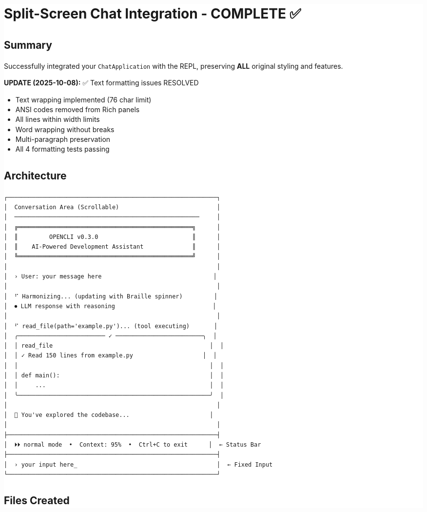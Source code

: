 # Split-Screen Chat Integration - COMPLETE ✅

## Summary

Successfully integrated your `ChatApplication` with the REPL, preserving **ALL** original styling and features.

**UPDATE (2025-10-08):** ✅ Text formatting issues RESOLVED
- Text wrapping implemented (76 char limit)
- ANSI codes removed from Rich panels
- All lines within width limits
- Word wrapping without breaks
- Multi-paragraph preservation
- All 4 formatting tests passing

## Architecture

```
┌────────────────────────────────────────────────────────────┐
│  Conversation Area (Scrollable)                            │
│  ─────────────────────────────────────────────────────     │
│  ╔══════════════════════════════════════════════════╗      │
│  ║         OPENCLI v0.3.0                           ║      │
│  ║    AI-Powered Development Assistant              ║      │
│  ╚══════════════════════════════════════════════════╝      │
│                                                            │
│  › User: your message here                                │
│                                                            │
│  ⠋ Harmonizing... (updating with Braille spinner)         │
│  ⏺ LLM response with reasoning                            │
│                                                            │
│  ⠋ read_file(path='example.py')... (tool executing)       │
│  ╭───────────────────────── ✓ ─────────────────────────╮  │
│  │ read_file                                             │  │
│  │ ✓ Read 150 lines from example.py                    │  │
│  │                                                       │  │
│  │ def main():                                           │  │
│  │     ...                                               │  │
│  ╰───────────────────────────────────────────────────────╯  │
│                                                            │
│  💭 You've explored the codebase...                       │
│                                                            │
├────────────────────────────────────────────────────────────┤
│  ⏵⏵ normal mode  •  Context: 95%  •  Ctrl+C to exit      │  ← Status Bar
├────────────────────────────────────────────────────────────┤
│  › your input here_                                        │  ← Fixed Input
└────────────────────────────────────────────────────────────┘
```

## Files Created
